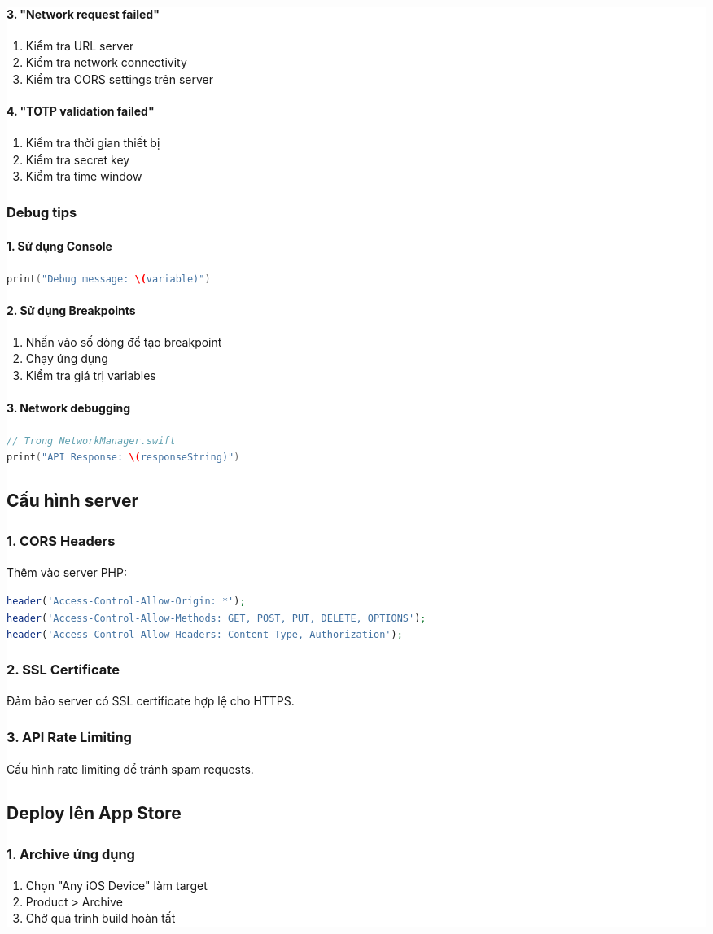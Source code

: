 #### 3. "Network request failed"
1. Kiểm tra URL server
2. Kiểm tra network connectivity
3. Kiểm tra CORS settings trên server

#### 4. "TOTP validation failed"
1. Kiểm tra thời gian thiết bị
2. Kiểm tra secret key
3. Kiểm tra time window

### Debug tips

#### 1. Sử dụng Console
```swift
print("Debug message: \(variable)")
```

#### 2. Sử dụng Breakpoints
1. Nhấn vào số dòng để tạo breakpoint
2. Chạy ứng dụng
3. Kiểm tra giá trị variables

#### 3. Network debugging
```swift
// Trong NetworkManager.swift
print("API Response: \(responseString)")
```

## Cấu hình server

### 1. CORS Headers
Thêm vào server PHP:
```php
header('Access-Control-Allow-Origin: *');
header('Access-Control-Allow-Methods: GET, POST, PUT, DELETE, OPTIONS');
header('Access-Control-Allow-Headers: Content-Type, Authorization');
```

### 2. SSL Certificate
Đảm bảo server có SSL certificate hợp lệ cho HTTPS.

### 3. API Rate Limiting
Cấu hình rate limiting để tránh spam requests.

## Deploy lên App Store

### 1. Archive ứng dụng
1. Chọn "Any iOS Device" làm target
2. Product > Archive
3. Chờ quá trình build hoàn tất

